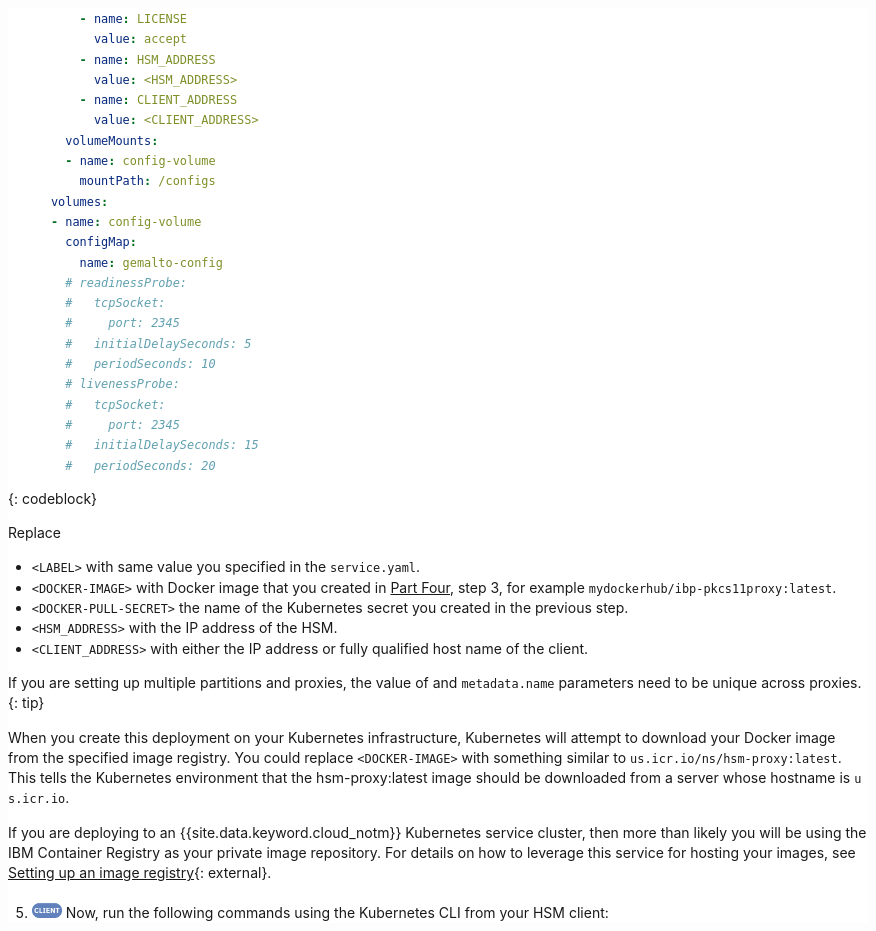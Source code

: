   ```yaml
            - name: LICENSE
              value: accept
            - name: HSM_ADDRESS
              value: <HSM_ADDRESS>
            - name: CLIENT_ADDRESS
              value: <CLIENT_ADDRESS>
          volumeMounts:
          - name: config-volume
            mountPath: /configs
        volumes:
        - name: config-volume
          configMap:
            name: gemalto-config
          # readinessProbe:
          #   tcpSocket:
          #     port: 2345
          #   initialDelaySeconds: 5
          #   periodSeconds: 10
          # livenessProbe:
          #   tcpSocket:
          #     port: 2345
          #   initialDelaySeconds: 15
          #   periodSeconds: 20
  ```
  {: codeblock}

  Replace
  - `<LABEL>` with same value you specified in the `service.yaml`.
  - `<DOCKER-IMAGE>` with Docker image that you created in [Part Four](#ibp-hsm-gemalto-part-four), step 3, for example `mydockerhub/ibp-pkcs11proxy:latest`.
  - `<DOCKER-PULL-SECRET>` the name of the Kubernetes secret you created in the previous step.
  - `<HSM_ADDRESS>` with the IP address of the HSM.
  - `<CLIENT_ADDRESS>` with either the IP address or fully qualified host name of the client.

  If you are setting up multiple partitions and proxies, the value of <LABEL> and `metadata.name` parameters need to be unique across proxies.
  {: tip}

  When you create this deployment on your Kubernetes infrastructure, Kubernetes will attempt to download your Docker image from the specified image registry. You could replace `<DOCKER-IMAGE>` with something similar to `us.icr.io/ns/hsm-proxy:latest`. This tells the Kubernetes environment that the hsm-proxy:latest image should be downloaded from a server whose hostname is `us.icr.io`.

  If you are deploying to an {{site.data.keyword.cloud_notm}} Kubernetes service cluster, then more than likely you will be using the IBM Container Registry as your private image repository. For details on how to leverage this service for hosting your images, see [Setting up an image registry](https://cloud.ibm.com/docs/containers?topic=containers-registry){: external}.

5. <img src="../images/icon-hsm-client.png" alt="HSM client" width="30" style="width:30px; border-style: none"/> Now, run the following commands using the Kubernetes CLI from your HSM client:
